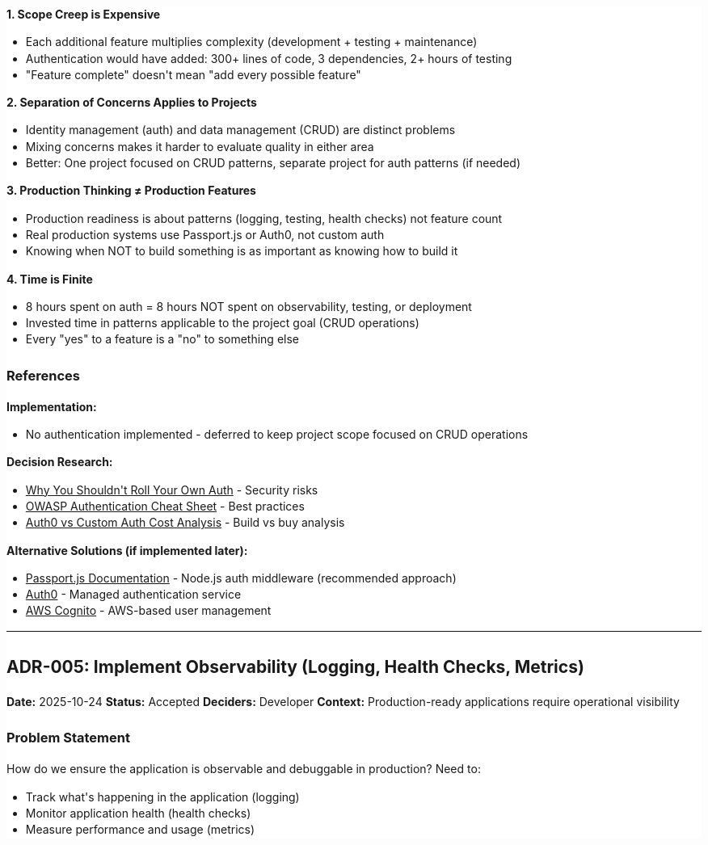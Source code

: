 **1. Scope Creep is Expensive**
- Each additional feature multiplies complexity (development + testing + maintenance)
- Authentication would have added: 300+ lines of code, 3 dependencies, 2+ hours of testing
- "Feature complete" doesn't mean "add every possible feature"

**2. Separation of Concerns Applies to Projects**
- Identity management (auth) and data management (CRUD) are distinct problems
- Mixing concerns makes it harder to evaluate quality in either area
- Better: One project focused on CRUD patterns, separate project for auth patterns (if needed)

**3. Production Thinking ≠ Production Features**
- Production readiness is about patterns (logging, testing, health checks) not feature count
- Real production systems use Passport.js or Auth0, not custom auth
- Knowing when NOT to build something is as important as knowing how to build it

**4. Time is Finite**
- 8 hours spent on auth = 8 hours NOT spent on observability, testing, or deployment
- Invested time in patterns applicable to the project goal (CRUD operations)
- Every "yes" to a feature is a "no" to something else

### References

**Implementation:**
- No authentication implemented - deferred to keep project scope focused on CRUD operations

**Decision Research:**
- [Why You Shouldn't Roll Your Own Auth](https://www.rdegges.com/2015/why-you-shouldnt-roll-your-own-authentication/) - Security risks
- [OWASP Authentication Cheat Sheet](https://cheatsheetseries.owasp.org/cheatsheets/Authentication_Cheat_Sheet.html) - Best practices
- [Auth0 vs Custom Auth Cost Analysis](https://auth0.com/blog/build-vs-buy-authentication/) - Build vs buy analysis

**Alternative Solutions (if implemented later):**
- [Passport.js Documentation](http://www.passportjs.org/) - Node.js auth middleware (recommended approach)
- [Auth0](https://auth0.com/) - Managed authentication service
- [AWS Cognito](https://aws.amazon.com/cognito/) - AWS-based user management

---

## ADR-005: Implement Observability (Logging, Health Checks, Metrics)

**Date:** 2025-10-24
**Status:** Accepted
**Deciders:** Developer
**Context:** Production-ready applications require operational visibility

### Problem Statement

How do we ensure the application is observable and debuggable in production? Need to:
- Track what's happening in the application (logging)
- Monitor application health (health checks)
- Measure performance and usage (metrics)
